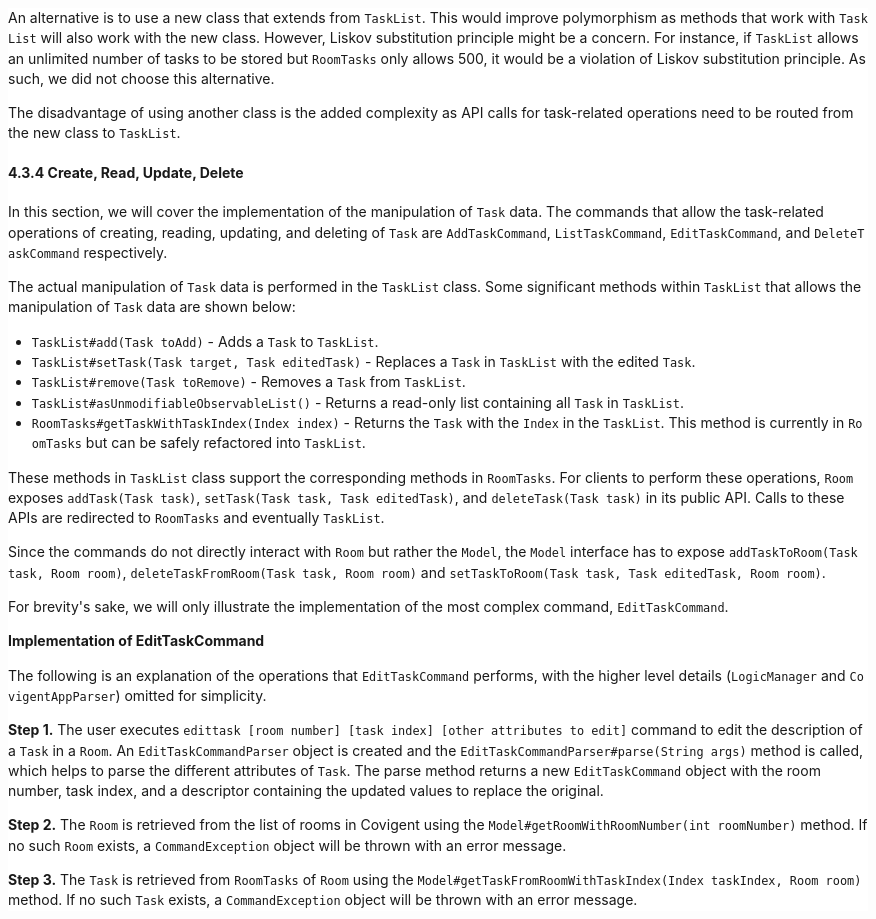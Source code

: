 An alternative is to use a new class that extends from `TaskList`. This would improve polymorphism as methods that work with `TaskList` will also work with the new class.
However, Liskov substitution principle might be a concern. For instance, if `TaskList` allows an unlimited number of tasks to be stored but `RoomTasks` only allows 500, it would be a violation of Liskov substitution principle.
As such, we did not choose this alternative.

The disadvantage of using another class is the added complexity as API calls for task-related operations need to be routed from the new class to `TaskList`.

#### 4.3.4 Create, Read, Update, Delete
In this section, we will cover the implementation of the manipulation of `Task` data. The commands that allow the task-related operations of creating, reading, updating, and deleting of `Task` are `AddTaskCommand`, `ListTaskCommand`, `EditTaskCommand`, and `DeleteTaskCommand` respectively.

The actual manipulation of `Task` data is performed in the `TaskList` class. Some significant methods within `TaskList` that allows the manipulation of `Task` data are shown below:

* `TaskList#add(Task toAdd)` - Adds a `Task` to `TaskList`.
* `TaskList#setTask(Task target, Task editedTask)` - Replaces a `Task` in `TaskList` with the edited `Task`.
* `TaskList#remove(Task toRemove)` - Removes a `Task` from `TaskList`.
* `TaskList#asUnmodifiableObservableList()` - Returns a read-only list containing all `Task` in `TaskList`.
* `RoomTasks#getTaskWithTaskIndex(Index index)` - Returns the `Task` with the `Index` in the `TaskList`. This method is currently in `RoomTasks` but can be safely refactored into `TaskList`.

These methods in `TaskList` class support the corresponding methods in `RoomTasks`. For clients to perform these operations, `Room` exposes `addTask(Task task)`, `setTask(Task task, Task editedTask)`, and `deleteTask(Task task)` in its public API.
Calls to these APIs are redirected to `RoomTasks` and eventually `TaskList`.

Since the commands do not directly interact with `Room` but rather the `Model`, the `Model` interface has to expose `addTaskToRoom(Task task, Room room)`, `deleteTaskFromRoom(Task task, Room room)` and `setTaskToRoom(Task task, Task editedTask, Room room)`.

For brevity's sake, we will only illustrate the implementation of the most complex command, `EditTaskCommand`.

**Implementation of EditTaskCommand**

The following is an explanation of the operations that `EditTaskCommand` performs, with the higher level details (`LogicManager` and `CovigentAppParser`) omitted for simplicity.

**Step 1.** The user executes `edittask [room number] [task index] [other attributes to edit]` command to edit the description of a `Task` in a `Room`. An `EditTaskCommandParser` object is created and the `EditTaskCommandParser#parse(String args)` method is called, which helps to parse the different attributes of `Task`. The parse method returns a new `EditTaskCommand` object with the room number, task index, and a descriptor containing the updated values to replace the original.

**Step 2.** The `Room` is retrieved from the list of rooms in Covigent using the `Model#getRoomWithRoomNumber(int roomNumber)` method. If no such `Room` exists, a `CommandException` object will be thrown with an error message.

**Step 3.** The `Task` is retrieved from `RoomTasks` of `Room` using the `Model#getTaskFromRoomWithTaskIndex(Index taskIndex, Room room)` method. If no such `Task` exists, a `CommandException` object will be thrown with an error message.
